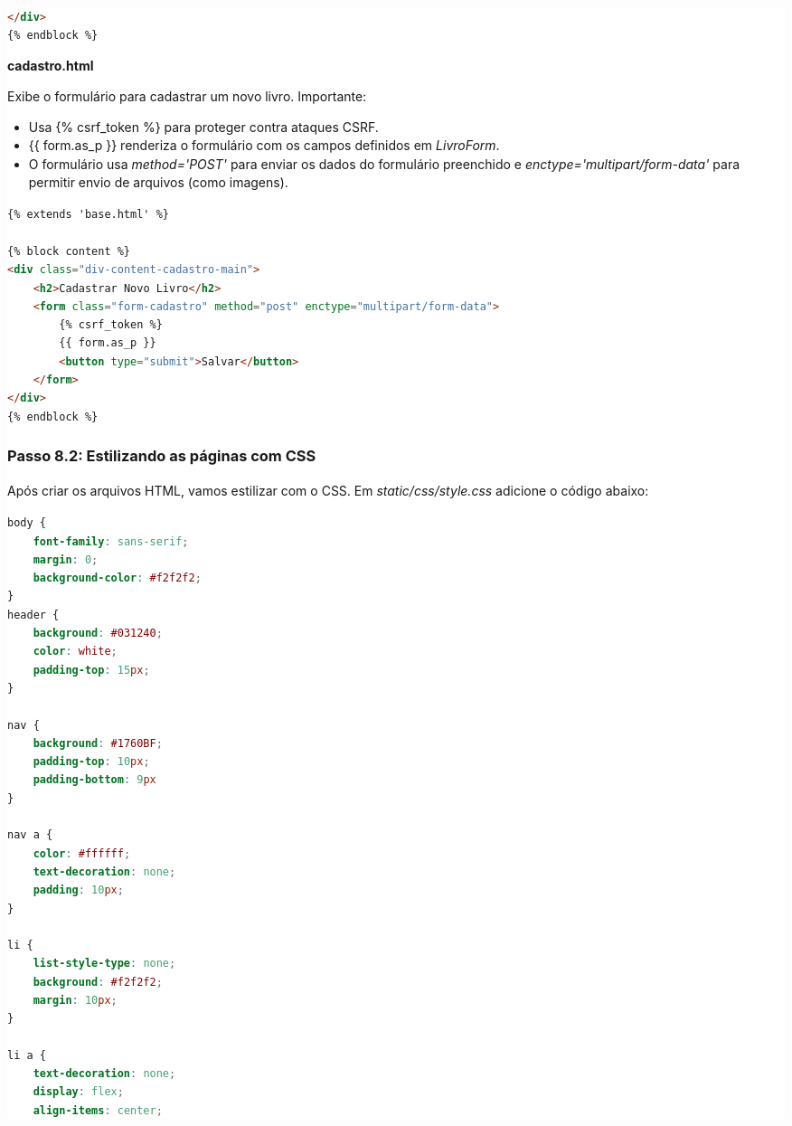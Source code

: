 ```html
</div>
{% endblock %}
```

**cadastro.html**

Exibe o formulário para cadastrar um novo livro.
Importante:
* Usa {% csrf_token %} para proteger contra ataques CSRF.
* {{ form.as_p }} renderiza o formulário com os campos definidos em *LivroForm*.
* O formulário usa *method='POST'* para enviar os dados do formulário preenchido e *enctype='multipart/form-data'* para permitir envio de arquivos (como imagens).

```html
{% extends 'base.html' %}

{% block content %}
<div class="div-content-cadastro-main">
    <h2>Cadastrar Novo Livro</h2>
    <form class="form-cadastro" method="post" enctype="multipart/form-data">
        {% csrf_token %}
        {{ form.as_p }}
        <button type="submit">Salvar</button>
    </form>
</div>
{% endblock %}
```

### Passo 8.2: Estilizando as páginas com CSS
Após criar os arquivos HTML, vamos estilizar com o CSS. Em *static/css/style.css* adicione o código abaixo: 
```css
body {
    font-family: sans-serif;
    margin: 0;
    background-color: #f2f2f2;
}
header {
    background: #031240;
    color: white;
    padding-top: 15px;
}

nav {
    background: #1760BF;
    padding-top: 10px;
    padding-bottom: 9px
}

nav a {
    color: #ffffff;
    text-decoration: none;
    padding: 10px;
}

li {
    list-style-type: none;
    background: #f2f2f2;
    margin: 10px;
}

li a {
    text-decoration: none;
    display: flex;
    align-items: center;
```